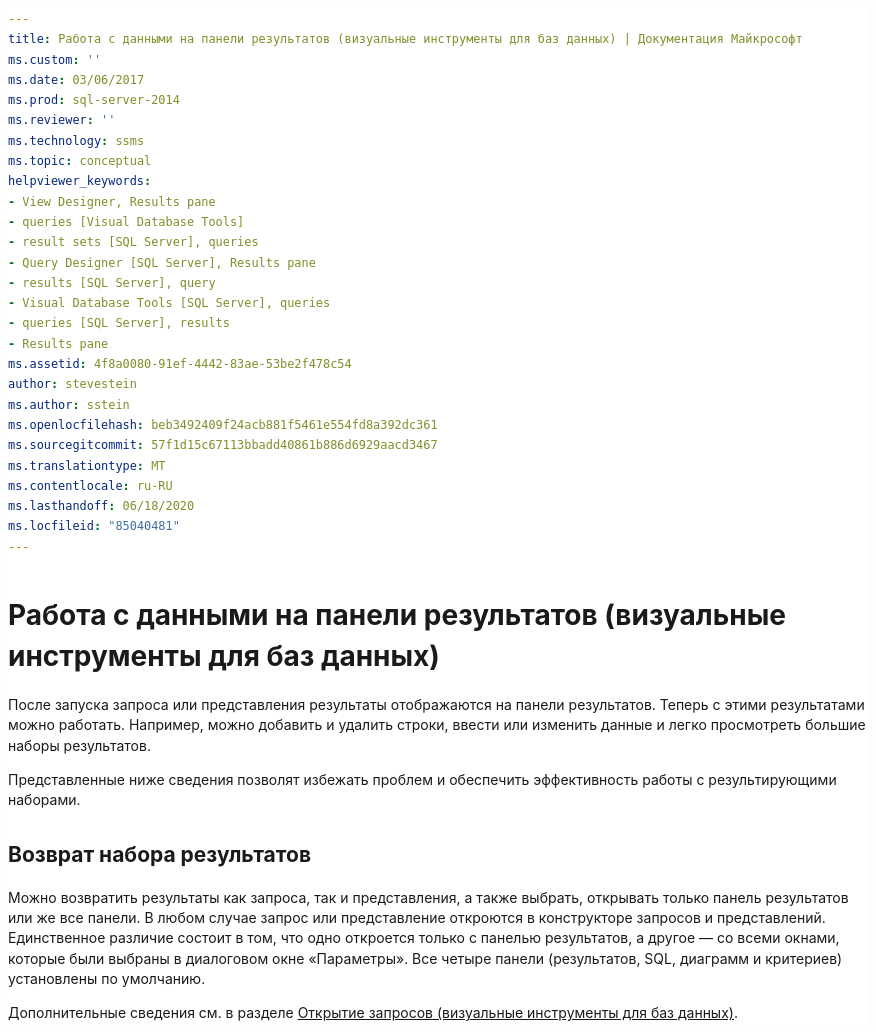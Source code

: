 ```yaml
---
title: Работа с данными на панели результатов (визуальные инструменты для баз данных) | Документация Майкрософт
ms.custom: ''
ms.date: 03/06/2017
ms.prod: sql-server-2014
ms.reviewer: ''
ms.technology: ssms
ms.topic: conceptual
helpviewer_keywords:
- View Designer, Results pane
- queries [Visual Database Tools]
- result sets [SQL Server], queries
- Query Designer [SQL Server], Results pane
- results [SQL Server], query
- Visual Database Tools [SQL Server], queries
- queries [SQL Server], results
- Results pane
ms.assetid: 4f8a0080-91ef-4442-83ae-53be2f478c54
author: stevestein
ms.author: sstein
ms.openlocfilehash: beb3492409f24acb881f5461e554fd8a392dc361
ms.sourcegitcommit: 57f1d15c67113bbadd40861b886d6929aacd3467
ms.translationtype: MT
ms.contentlocale: ru-RU
ms.lasthandoff: 06/18/2020
ms.locfileid: "85040481"
---
```

# <a name="work-with-data-in-the-results-pane-visual-database-tools"></a>Работа с данными на панели результатов (визуальные инструменты для баз данных)
  После запуска запроса или представления результаты отображаются на панели результатов. Теперь с этими результатами можно работать. Например, можно добавить и удалить строки, ввести или изменить данные и легко просмотреть большие наборы результатов.  
  
 Представленные ниже сведения позволят избежать проблем и обеспечить эффективность работы с результирующими наборами.  
  
## <a name="returning-the-results-set"></a>Возврат набора результатов  
 Можно возвратить результаты как запроса, так и представления, а также выбрать, открывать только панель результатов или же все панели. В любом случае запрос или представление откроются в конструкторе запросов и представлений. Единственное различие состоит в том, что одно откроется только с панелью результатов, а другое — со всеми окнами, которые были выбраны в диалоговом окне «Параметры». Все четыре панели (результатов, SQL, диаграмм и критериев) установлены по умолчанию.  
  
 Дополнительные сведения см. в разделе [Открытие запросов (визуальные инструменты для баз данных)](visual-database-tools.md).  
  